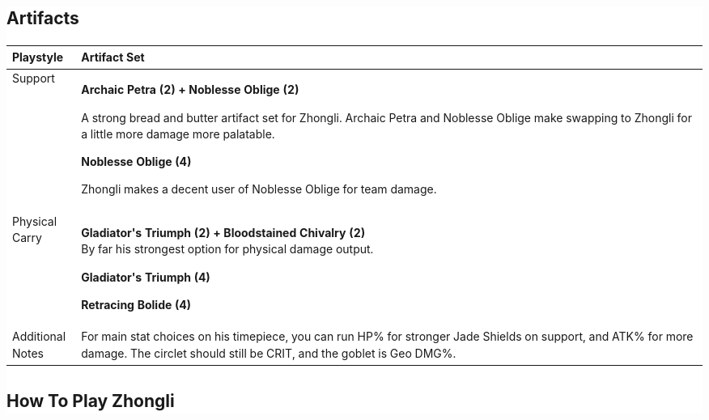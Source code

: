 ## Artifacts

<table>
  <thead>
    <tr>
      <th style="text-align:left"><b>Playstyle</b>
      </th>
      <th style="text-align:left">Artifact Set</th>
    </tr>
  </thead>
  <tbody>
    <tr>
      <td style="text-align:left">Support</td>
      <td style="text-align:left">
        <p><b>Archaic Petra (2) + Noblesse Oblige (2) </b>
        </p>
        <p>A strong bread and butter artifact set for Zhongli. Archaic Petra and
          Noblesse Oblige make swapping to Zhongli for a little more damage more
          palatable.</p>
        <p></p>
        <p><b>Noblesse Oblige (4)</b>
        </p>
        <p>Zhongli makes a decent user of Noblesse Oblige for team damage.</p>
      </td>
    </tr>
    <tr>
      <td style="text-align:left">Physical Carry</td>
      <td style="text-align:left">
        <p><b>Gladiator&apos;s Triumph (2) + Bloodstained Chivalry (2)<br /></b>By
          far his strongest option for physical damage output.
          <br />
        </p>
        <p><b>Gladiator&apos;s Triumph (4)</b>
        </p>
        <p><b>Retracing Bolide (4)</b>
        </p>
      </td>
    </tr>
    <tr>
      <td style="text-align:left">Additional Notes</td>
      <td style="text-align:left">For main stat choices on his timepiece, you can run HP% for stronger Jade
        Shields on support, and ATK% for more damage. The circlet should still
        be CRIT, and the goblet is Geo DMG%.</td>
    </tr>
  </tbody>
</table>

## **How To Play Zhongli**
